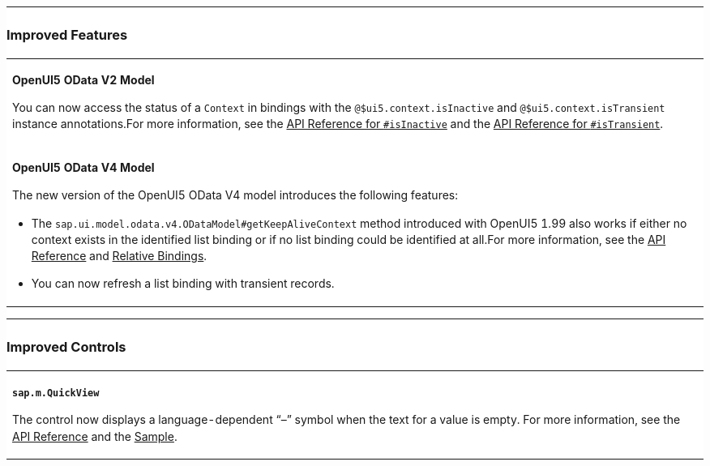 ***

<a name="loio5deb78f36022473487be44cb3a71140a__section_qwl_pb5_zcb"/>

### Improved Features


<table>
<tr>
<td valign="top">

**OpenUI5 OData V2 Model**

You can now access the status of a `Context` in bindings with the `@$ui5.context.isInactive` and `@$ui5.context.isTransient` instance annotations.For more information, see the [API Reference for `#isInactive`](https://openui5.hana.ondemand.com/#/api/sap.ui.model.odata.v2.Context%23methods/isInactive) and the [API Reference for `#isTransient`](https://openui5.hana.ondemand.com/#/api/sap.ui.model.odata.v2.Context%23methods/isTransient).



</td>
</tr>
<tr>
<td valign="top">

**OpenUI5 OData V4 Model**

The new version of the OpenUI5 OData V4 model introduces the following features:

-   The `sap.ui.model.odata.v4.ODataModel#getKeepAliveContext` method introduced with OpenUI5 1.99 also works if either no context exists in the identified list binding or if no list binding could be identified at all.For more information, see the [API Reference](https://openui5.hana.ondemand.com/#/api/sap.ui.model.odata.v4.ODataModel%23methods/getKeepAliveContext) and [Relative Bindings](Data_Reuse_648e360.md#loio648e360fa22d46248ca783dc6eb44531__section_relativeBindings).

-   You can now refresh a list binding with transient records.




</td>
</tr>
</table>

***

<a name="loio5deb78f36022473487be44cb3a71140a__section_rqn_wd5_zcb"/>

### Improved Controls


<table>
<tr>
<td valign="top">

**`sap.m.QuickView`**

Тhe control now displays a language-dependent “–” symbol when the text for a value is empty. For more information, see the [API Reference](https://openui5.hana.ondemand.com/#/api/sap.m.QuickView) and the [Sample](https://openui5.hana.ondemand.com/#/entity/sap.m.QuickViewCard/sample/sap.m.sample.QuickViewCard).
